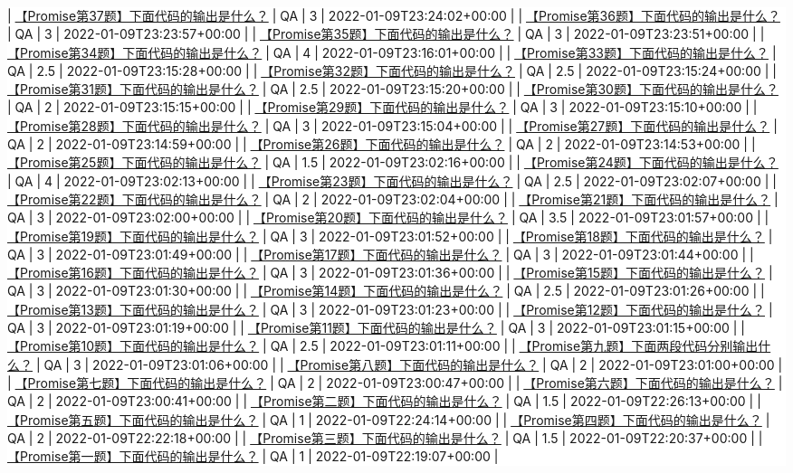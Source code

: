 | [【Promise第37题】下面代码的输出是什么？](./answers/59b71384-0a0a-4d2e-a63a-f4fb75650b60.md) | QA | 3 | 2022-01-09T23:24:02+00:00 |
| [【Promise第36题】下面代码的输出是什么？](./answers/32b06302-58e6-44df-acb7-6c975dcc2957.md) | QA | 3 | 2022-01-09T23:23:57+00:00 |
| [【Promise第35题】下面代码的输出是什么？](./answers/26bf47fe-07e4-4014-b3ea-8a745f70d718.md) | QA | 3 | 2022-01-09T23:23:51+00:00 |
| [【Promise第34题】下面代码的输出是什么？](./answers/7fdc5ee0-1c5f-483b-927b-140536ea83f2.md) | QA | 4 | 2022-01-09T23:16:01+00:00 |
| [【Promise第33题】下面代码的输出是什么？](./answers/a1902422-cbf4-4551-9f88-891eb1777e8d.md) | QA | 2.5 | 2022-01-09T23:15:28+00:00 |
| [【Promise第32题】下面代码的输出是什么？](./answers/52ba6f44-41dd-44cb-a2f4-2dc1589fb02b.md) | QA | 2.5 | 2022-01-09T23:15:24+00:00 |
| [【Promise第31题】下面代码的输出是什么？](./answers/ced16bc7-215d-47a2-9bef-7e6ab67f303c.md) | QA | 2.5 | 2022-01-09T23:15:20+00:00 |
| [【Promise第30题】下面代码的输出是什么？](./answers/2c14e603-0e2b-4a05-89b7-d5c45804527a.md) | QA | 2 | 2022-01-09T23:15:15+00:00 |
| [【Promise第29题】下面代码的输出是什么？](./answers/96feb2bc-cdd7-4b16-be8a-e9d5af64a27b.md) | QA | 3 | 2022-01-09T23:15:10+00:00 |
| [【Promise第28题】下面代码的输出是什么？](./answers/2b7bc012-86d2-405a-8a26-778f5f1b6dfe.md) | QA | 3 | 2022-01-09T23:15:04+00:00 |
| [【Promise第27题】下面代码的输出是什么？](./answers/44b5f8c5-1d8c-4294-b668-7f7f096cd44c.md) | QA | 2 | 2022-01-09T23:14:59+00:00 |
| [【Promise第26题】下面代码的输出是什么？](./answers/613e333e-ffca-45ff-a13a-debd8053d913.md) | QA | 2 | 2022-01-09T23:14:53+00:00 |
| [【Promise第25题】下面代码的输出是什么？](./answers/3489b960-4172-47f8-9ae2-93616d85009f.md) | QA | 1.5 | 2022-01-09T23:02:16+00:00 |
| [【Promise第24题】下面代码的输出是什么？](./answers/fa9e9946-de5b-4998-a224-8d512d3ccac2.md) | QA | 4 | 2022-01-09T23:02:13+00:00 |
| [【Promise第23题】下面代码的输出是什么？](./answers/e233c823-d125-4abe-b1da-878751a92cd9.md) | QA | 2.5 | 2022-01-09T23:02:07+00:00 |
| [【Promise第22题】下面代码的输出是什么？](./answers/9656ede7-6815-4a00-9df3-60c0219e4383.md) | QA | 2 | 2022-01-09T23:02:04+00:00 |
| [【Promise第21题】下面代码的输出是什么？](./answers/023f27d0-f90b-446d-bd6c-293e95f9c9b8.md) | QA | 3 | 2022-01-09T23:02:00+00:00 |
| [【Promise第20题】下面代码的输出是什么？](./answers/7a27cdc8-5f66-4cea-8350-c20d0bd2836b.md) | QA | 3.5 | 2022-01-09T23:01:57+00:00 |
| [【Promise第19题】下面代码的输出是什么？](./answers/090868ab-fef9-4759-8b81-20708a165fa1.md) | QA | 3 | 2022-01-09T23:01:52+00:00 |
| [【Promise第18题】下面代码的输出是什么？](./answers/e0e3dbcd-2e8a-4756-9241-bbb23af9c2e8.md) | QA | 3 | 2022-01-09T23:01:49+00:00 |
| [【Promise第17题】下面代码的输出是什么？](./answers/30dd1b36-496d-4a65-a3e7-75be59b36570.md) | QA | 3 | 2022-01-09T23:01:44+00:00 |
| [【Promise第16题】下面代码的输出是什么？](./answers/58350841-57d6-4b0a-9e31-57f5f0e16357.md) | QA | 3 | 2022-01-09T23:01:36+00:00 |
| [【Promise第15题】下面代码的输出是什么？](./answers/1b41e9cc-194a-4e0c-8bc5-17a83af9abad.md) | QA | 3 | 2022-01-09T23:01:30+00:00 |
| [【Promise第14题】下面代码的输出是什么？](./answers/31621982-633a-4254-a1a4-b518f734c674.md) | QA | 2.5 | 2022-01-09T23:01:26+00:00 |
| [【Promise第13题】下面代码的输出是什么？](./answers/f6f14b00-ae3f-43a9-9085-12333dd0cb8c.md) | QA | 3 | 2022-01-09T23:01:23+00:00 |
| [【Promise第12题】下面代码的输出是什么？](./answers/37a4ad10-3819-4ab3-bb5f-26a6bf1ca07a.md) | QA | 3 | 2022-01-09T23:01:19+00:00 |
| [【Promise第11题】下面代码的输出是什么？](./answers/d9a36bb7-972c-4afb-abb6-fcbaa30612cf.md) | QA | 3 | 2022-01-09T23:01:15+00:00 |
| [【Promise第10题】下面代码的输出是什么？](./answers/fa6c1ad8-274c-4830-aee9-6799d6a7fdc1.md) | QA | 2.5 | 2022-01-09T23:01:11+00:00 |
| [【Promise第九题】下面两段代码分别输出什么？](./answers/a2c0b41f-1a7e-478b-9e0f-eba7e31a0b2c.md) | QA | 3 | 2022-01-09T23:01:06+00:00 |
| [【Promise第八题】下面代码的输出是什么？](./answers/a7ccbacc-5415-4c3f-b168-5fcc4d7792ee.md) | QA | 2 | 2022-01-09T23:01:00+00:00 |
| [【Promise第七题】下面代码的输出是什么？](./answers/c3d12ae7-e074-4072-a07a-aad43ec87e94.md) | QA | 2 | 2022-01-09T23:00:47+00:00 |
| [【Promise第六题】下面代码的输出是什么？](./answers/1b7efa22-c54d-4dc9-a54e-7faa69f5b821.md) | QA | 2 | 2022-01-09T23:00:41+00:00 |
| [【Promise第二题】下面代码的输出是什么？](./answers/3c969c35-6d25-4932-977e-d9ba31000ccd.md) | QA | 1.5 | 2022-01-09T22:26:13+00:00 |
| [【Promise第五题】下面代码的输出是什么？](./answers/c363d879-8557-486c-89ef-2a0e02d2164e.md) | QA | 1 | 2022-01-09T22:24:14+00:00 |
| [【Promise第四题】下面代码的输出是什么？](./answers/db6857d7-1559-4abe-816d-545b9be4e05e.md) | QA | 2 | 2022-01-09T22:22:18+00:00 |
| [【Promise第三题】下面代码的输出是什么？](./answers/214b0a32-c111-4c6c-aad6-4ecc14bd904a.md) | QA | 1.5 | 2022-01-09T22:20:37+00:00 |
| [【Promise第一题】下面代码的输出是什么？](./answers/7579cdab-94b8-4a25-ab87-77569bb7d86d.md) | QA | 1 | 2022-01-09T22:19:07+00:00 |